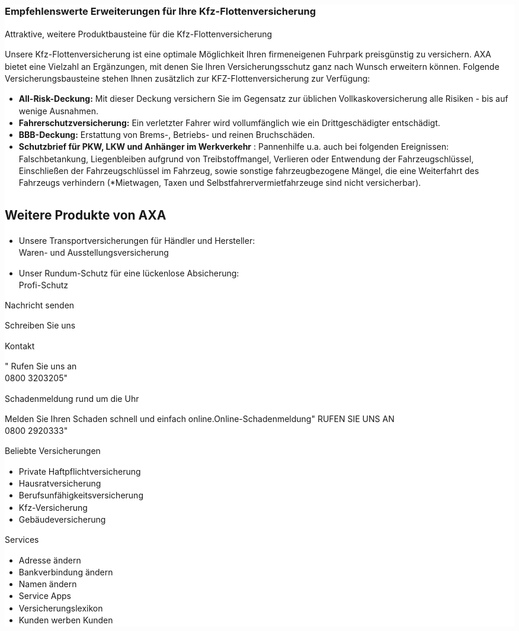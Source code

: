 ### Empfehlenswerte Erweiterungen für Ihre Kfz-Flottenversicherung

Attraktive, weitere Produktbausteine für die Kfz-Flottenversicherung

Unsere Kfz-Flottenversicherung ist eine optimale Möglichkeit Ihren
firmeneigenen Fuhrpark preisgünstig zu versichern. AXA bietet eine Vielzahl an
Ergänzungen, mit denen Sie Ihren Versicherungsschutz ganz nach Wunsch
erweitern können. Folgende Versicherungsbausteine stehen Ihnen zusätzlich zur
KFZ-Flottenversicherung zur Verfügung:

  * **All-Risk-Deckung:** Mit dieser Deckung versichern Sie im Gegensatz zur üblichen Vollkaskoversicherung alle Risiken - bis auf wenige Ausnahmen.
  * **Fahrerschutzversicherung:** Ein verletzter Fahrer wird vollumfänglich wie ein Drittgeschädigter entschädigt.
  * **BBB-Deckung:** Erstattung von Brems-, Betriebs- und reinen Bruchschäden.
  * **Schutzbrief für PKW, LKW und Anhänger im Werkverkehr** : Pannenhilfe u.a. auch bei folgenden Ereignissen: Falschbetankung, Liegenbleiben aufgrund von Treibstoffmangel, Verlieren oder Entwendung der Fahrzeugschlüssel, Einschließen der Fahrzeugschlüssel im Fahrzeug, sowie sonstige fahrzeugbezogene Mängel, die eine Weiterfahrt des Fahrzeugs verhindern (*Mietwagen, Taxen und Selbstfahrervermietfahrzeuge sind nicht versicherbar).

## Weitere Produkte von AXA

  * Unsere Transportversicherungen für Händler und Hersteller:  
Waren- und Ausstellungsversicherung

  * Unser Rundum-Schutz für eine lückenlose Absicherung:  
Profi-Schutz

Nachricht senden

Schreiben Sie uns

Kontakt

" Rufen Sie uns an  
0800 3203205"

Schadenmeldung rund um die Uhr

Melden Sie Ihren Schaden schnell und einfach online.Online-Schadenmeldung"
RUFEN SIE UNS AN  
0800 2920333"

Beliebte Versicherungen

  * Private Haftpflichtversicherung
  * Hausratversicherung
  * Berufsunfähigkeitsversicherung
  * Kfz-Versicherung
  * Gebäudeversicherung

Services

  * Adresse ändern
  * Bankverbindung ändern
  * Namen ändern
  * Service Apps
  * Versicherungslexikon
  * Kunden werben Kunden
